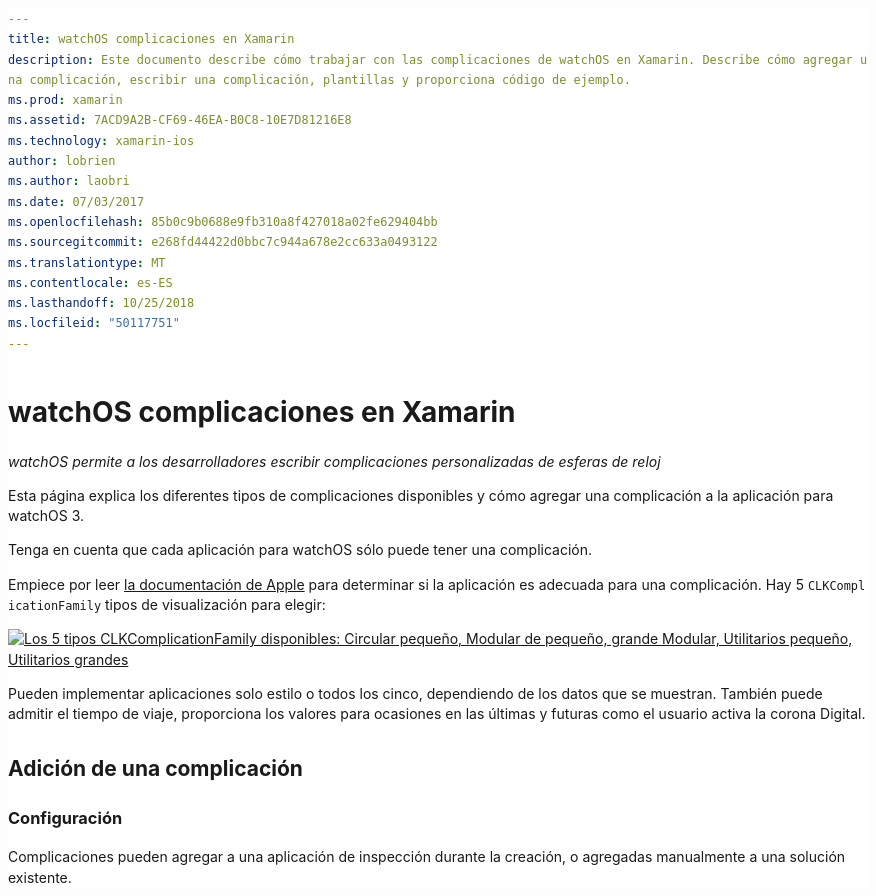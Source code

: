 ```yaml
---
title: watchOS complicaciones en Xamarin
description: Este documento describe cómo trabajar con las complicaciones de watchOS en Xamarin. Describe cómo agregar una complicación, escribir una complicación, plantillas y proporciona código de ejemplo.
ms.prod: xamarin
ms.assetid: 7ACD9A2B-CF69-46EA-B0C8-10E7D81216E8
ms.technology: xamarin-ios
author: lobrien
ms.author: laobri
ms.date: 07/03/2017
ms.openlocfilehash: 85b0c9b0688e9fb310a8f427018a02fe629404bb
ms.sourcegitcommit: e268fd44422d0bbc7c944a678e2cc633a0493122
ms.translationtype: MT
ms.contentlocale: es-ES
ms.lasthandoff: 10/25/2018
ms.locfileid: "50117751"
---
```

# <a name="watchos-complications-in-xamarin"></a>watchOS complicaciones en Xamarin

_watchOS permite a los desarrolladores escribir complicaciones personalizadas de esferas de reloj_

Esta página explica los diferentes tipos de complicaciones disponibles y cómo agregar una complicación a la aplicación para watchOS 3.

Tenga en cuenta que cada aplicación para watchOS sólo puede tener una complicación.

Empiece por leer [la documentación de Apple](https://developer.apple.com/library/watchos/documentation/General/Conceptual/WatchKitProgrammingGuide/ManagingComplications.html) para determinar si la aplicación es adecuada para una complicación. Hay 5 `CLKComplicationFamily` tipos de visualización para elegir:

[![](complications-images/all-complications-sml.png "Los 5 tipos CLKComplicationFamily disponibles: Circular pequeño, Modular de pequeño, grande Modular, Utilitarios pequeño, Utilitarios grandes")](complications-images/all-complications.png#lightbox)

Pueden implementar aplicaciones solo estilo o todos los cinco, dependiendo de los datos que se muestran.
También puede admitir el tiempo de viaje, proporciona los valores para ocasiones en las últimas y futuras como el usuario activa la corona Digital.

<a name="adding" />

## <a name="adding-a-complication"></a>Adición de una complicación

### <a name="configuration"></a>Configuración

Complicaciones pueden agregar a una aplicación de inspección durante la creación, o agregadas manualmente a una solución existente.
